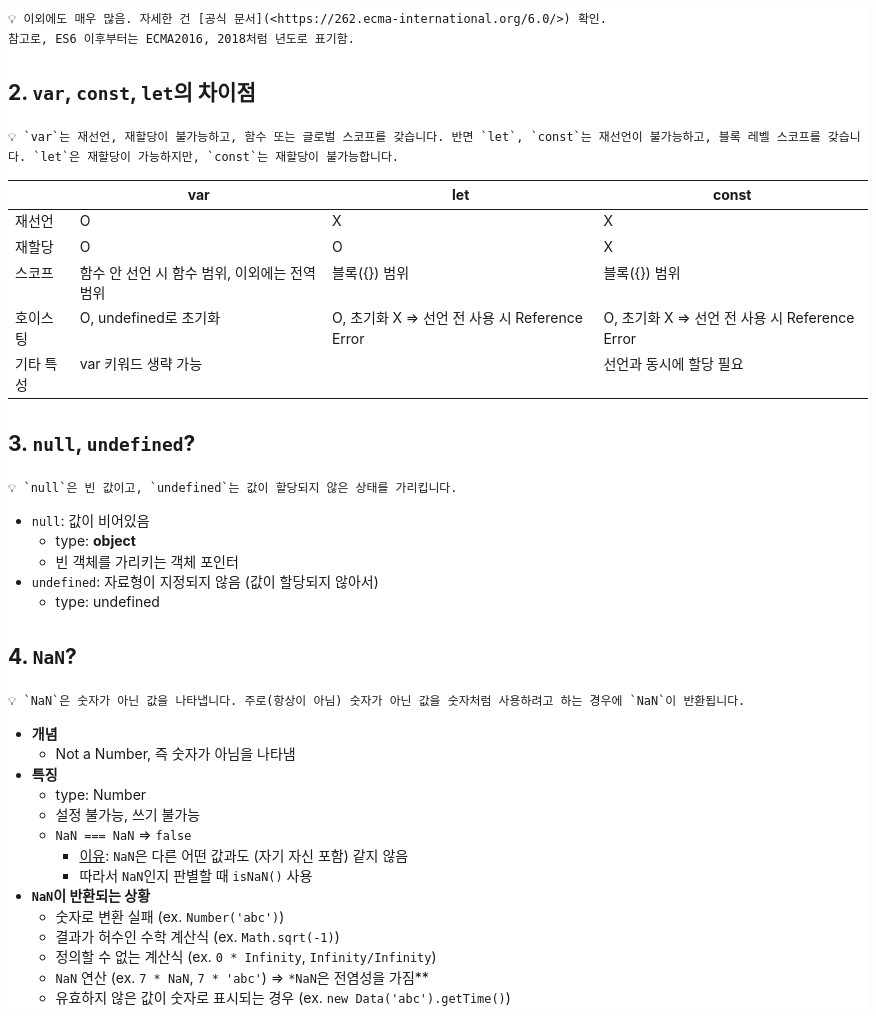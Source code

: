 ```
💡 이외에도 매우 많음. 자세한 건 [공식 문서](<https://262.ecma-international.org/6.0/>) 확인.
참고로, ES6 이후부터는 ECMA2016, 2018처럼 년도로 표기함.

```

## 2. `var`, `const`, `let`의 차이점

```
💡 `var`는 재선언, 재할당이 불가능하고, 함수 또는 글로벌 스코프를 갖습니다. 반면 `let`, `const`는 재선언이 불가능하고, 블록 레벨 스코프를 갖습니다. `let`은 재할당이 가능하지만, `const`는 재할당이 불가능합니다.

```

|           | var                                           | let                                           | const                                         |
| --------- | --------------------------------------------- | --------------------------------------------- | --------------------------------------------- |
| 재선언    | O                                             | X                                             | X                                             |
| 재할당    | O                                             | O                                             | X                                             |
| 스코프    | 함수 안 선언 시 함수 범위, 이외에는 전역 범위 | 블록({}) 범위                                 | 블록({}) 범위                                 |
| 호이스팅  | O, undefined로 초기화                         | O, 초기화 X ⇒ 선언 전 사용 시 Reference Error | O, 초기화 X ⇒ 선언 전 사용 시 Reference Error |
| 기타 특성 | var 키워드 생략 가능                          |                                               | 선언과 동시에 할당 필요                       |

## 3. `null`, `undefined`?

```
💡 `null`은 빈 값이고, `undefined`는 값이 할당되지 않은 상태를 가리킵니다.

```

- `null`: 값이 비어있음
  - type: **object**
  - 빈 객체를 가리키는 객체 포인터
- `undefined`: 자료형이 지정되지 않음 (값이 할당되지 않아서)
  - type: undefined

## 4. `NaN`?

```
💡 `NaN`은 숫자가 아닌 값을 나타냅니다. 주로(항상이 아님) 숫자가 아닌 값을 숫자처럼 사용하려고 하는 경우에 `NaN`이 반환됩니다.

```

- **개념**
  - Not a Number, 즉 숫자가 아님을 나타냄
- **특징**
  - type: Number
  - 설정 불가능, 쓰기 불가능
  - `NaN === NaN` ⇒ `false`
    - [이유](https://velog.io/@eunbeann/Why-NaN-NaN-is-False): `NaN`은 다른 어떤 값과도 (자기 자신 포함) 같지 않음
    - 따라서 `NaN`인지 판별할 때 `isNaN()` 사용
- **`NaN`이 반환되는 상황**
  - 숫자로 변환 실패 (ex. `Number('abc')`)
  - 결과가 허수인 수학 계산식 (ex. `Math.sqrt(-1)`)
  - 정의할 수 없는 계산식 (ex. `0 * Infinity`, `Infinity/Infinity`)
  - `NaN` 연산 (ex. `7 * NaN`, `7 * 'abc'`) ⇒ `*NaN`은 전염성을 가짐\*\*
  - 유효하지 않은 값이 숫자로 표시되는 경우 (ex. `new Data('abc').getTime()`)
